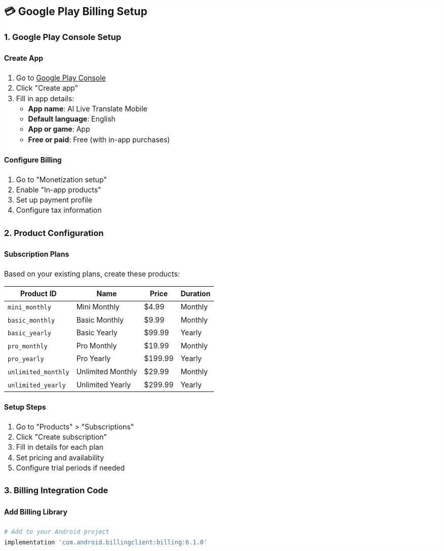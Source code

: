 ## 💳 Google Play Billing Setup

### 1. Google Play Console Setup

#### Create App
1. Go to [Google Play Console](https://play.google.com/console)
2. Click "Create app"
3. Fill in app details:
   - **App name**: AI Live Translate Mobile
   - **Default language**: English
   - **App or game**: App
   - **Free or paid**: Free (with in-app purchases)

#### Configure Billing
1. Go to "Monetization setup"
2. Enable "In-app products"
3. Set up payment profile
4. Configure tax information

### 2. Product Configuration

#### Subscription Plans
Based on your existing plans, create these products:

| Product ID | Name | Price | Duration |
|------------|------|-------|----------|
| `mini_monthly` | Mini Monthly | $4.99 | Monthly |
| `basic_monthly` | Basic Monthly | $9.99 | Monthly |
| `basic_yearly` | Basic Yearly | $99.99 | Yearly |
| `pro_monthly` | Pro Monthly | $19.99 | Monthly |
| `pro_yearly` | Pro Yearly | $199.99 | Yearly |
| `unlimited_monthly` | Unlimited Monthly | $29.99 | Monthly |
| `unlimited_yearly` | Unlimited Yearly | $299.99 | Yearly |

#### Setup Steps
1. Go to "Products" > "Subscriptions"
2. Click "Create subscription"
3. Fill in details for each plan
4. Set pricing and availability
5. Configure trial periods if needed

### 3. Billing Integration Code

#### Add Billing Library
```bash
# Add to your Android project
implementation 'com.android.billingclient:billing:6.1.0'
```
